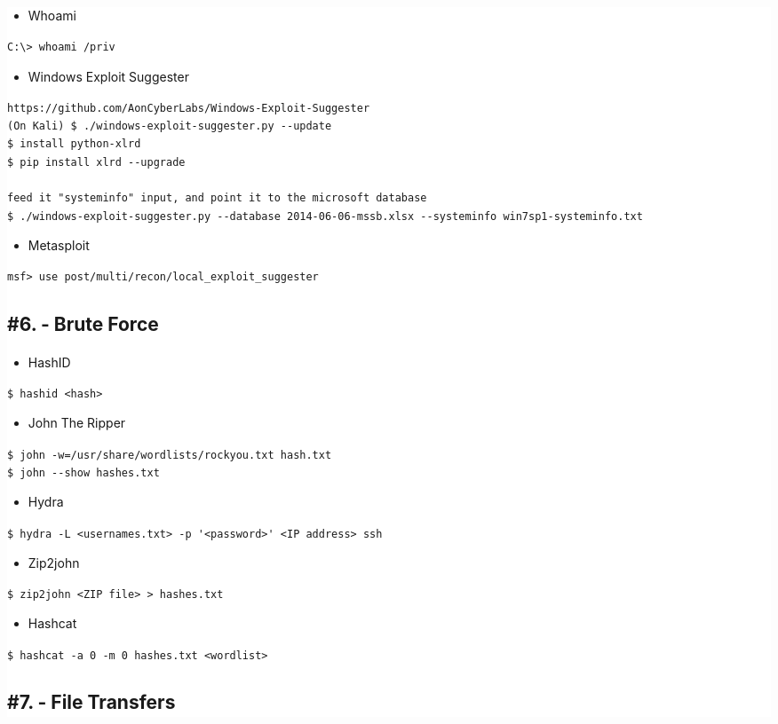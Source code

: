 - Whoami

```
C:\> whoami /priv
```

- Windows Exploit Suggester

```
https://github.com/AonCyberLabs/Windows-Exploit-Suggester
(On Kali) $ ./windows-exploit-suggester.py --update
$ install python-xlrd
$ pip install xlrd --upgrade

feed it "systeminfo" input, and point it to the microsoft database
$ ./windows-exploit-suggester.py --database 2014-06-06-mssb.xlsx --systeminfo win7sp1-systeminfo.txt 
```

- Metasploit

```
msf> use post/multi/recon/local_exploit_suggester
```

#6. - Brute Force
-----------------------------------------

- HashID

```
$ hashid <hash>
```

- John The Ripper

```
$ john -w=/usr/share/wordlists/rockyou.txt hash.txt
$ john --show hashes.txt
```

- Hydra

```
$ hydra -L <usernames.txt> -p '<password>' <IP address> ssh
```

- Zip2john

```
$ zip2john <ZIP file> > hashes.txt
```

- Hashcat

```
$ hashcat -a 0 -m 0 hashes.txt <wordlist>
```

#7. - File Transfers
-----------------------------------------

